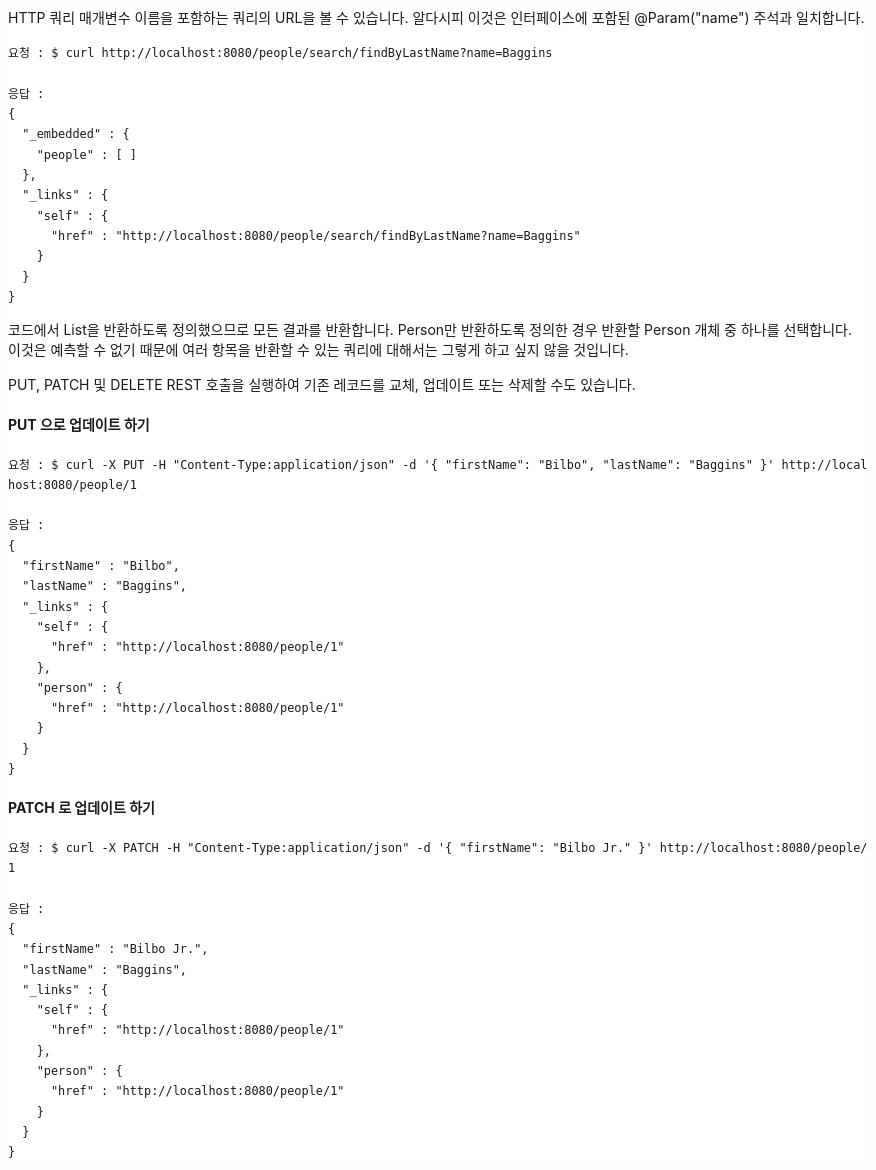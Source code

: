 HTTP 쿼리 매개변수 이름을 포함하는 쿼리의 URL을 볼 수 있습니다. 알다시피 이것은 인터페이스에 포함된 @Param("name") 주석과 일치합니다.
```
요청 : $ curl http://localhost:8080/people/search/findByLastName?name=Baggins

응답 :
{
  "_embedded" : {
    "people" : [ ]
  },
  "_links" : {
    "self" : {
      "href" : "http://localhost:8080/people/search/findByLastName?name=Baggins"
    }
  }
}

```

코드에서 List<Person>을 반환하도록 정의했으므로 모든 결과를 반환합니다. Person만 반환하도록 정의한 경우 반환할 Person 개체 중 하나를 선택합니다. 이것은 예측할 수 없기 때문에 여러 항목을 반환할 수 있는 쿼리에 대해서는 그렇게 하고 싶지 않을 것입니다.

PUT, PATCH 및 DELETE REST 호출을 실행하여 기존 레코드를 교체, 업데이트 또는 삭제할 수도 있습니다.

#### PUT 으로 업데이트 하기
```
요청 : $ curl -X PUT -H "Content-Type:application/json" -d '{ "firstName": "Bilbo", "lastName": "Baggins" }' http://localhost:8080/people/1

응답 :
{
  "firstName" : "Bilbo",
  "lastName" : "Baggins",
  "_links" : {
    "self" : {
      "href" : "http://localhost:8080/people/1"
    },
    "person" : {
      "href" : "http://localhost:8080/people/1"
    }
  }
}
```

#### PATCH 로 업데이트 하기
```
요청 : $ curl -X PATCH -H "Content-Type:application/json" -d '{ "firstName": "Bilbo Jr." }' http://localhost:8080/people/1

응답 :
{
  "firstName" : "Bilbo Jr.",
  "lastName" : "Baggins",
  "_links" : {
    "self" : {
      "href" : "http://localhost:8080/people/1"
    },
    "person" : {
      "href" : "http://localhost:8080/people/1"
    }
  }
}
```
